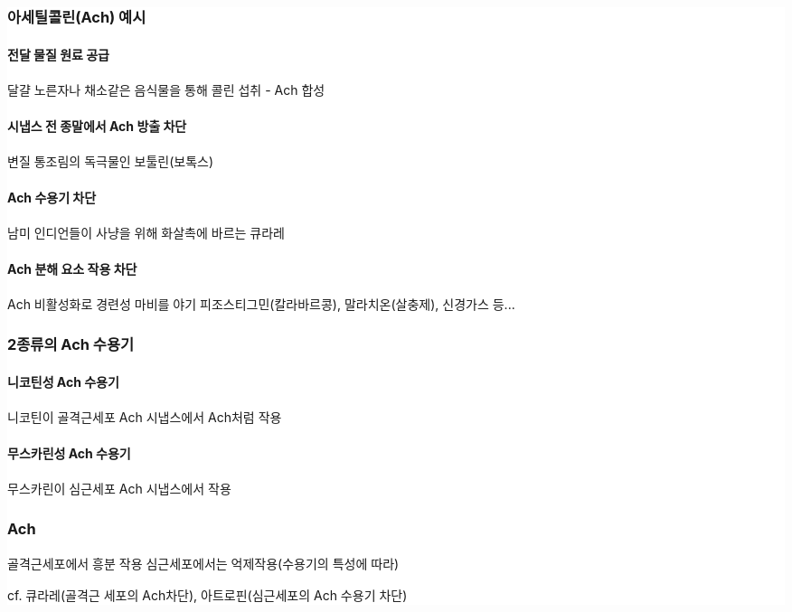 ### 아세틸콜린(Ach) 예시
#### 전달 물질 원료 공급
달걀 노른자나 채소같은 음식물을 통해 콜린 섭취 - Ach 합성

#### 시냅스 전 종말에서 Ach 방출 차단
변질 통조림의 독극물인 보툴린(보톡스)

#### Ach 수용기 차단
남미 인디언들이 사냥을 위해 화살촉에 바르는 큐라레

#### Ach 분해 요소 작용 차단
Ach 비활성화로 경련성 마비를 야기
피조스티그민(칼라바르콩), 말라치온(살충제), 신경가스 등...

### 2종류의 Ach 수용기
#### 니코틴성 Ach 수용기
니코틴이 골격근세포 Ach 시냅스에서 Ach처럼 작용

#### 무스카린성 Ach 수용기
무스카린이 심근세포 Ach 시냅스에서 작용

### Ach
골격근세포에서 흥분 작용
심근세포에서는 억제작용(수용기의 특성에 따라)

cf. 큐라레(골격근 세포의 Ach차단), 아트로핀(심근세포의 Ach 수용기 차단)